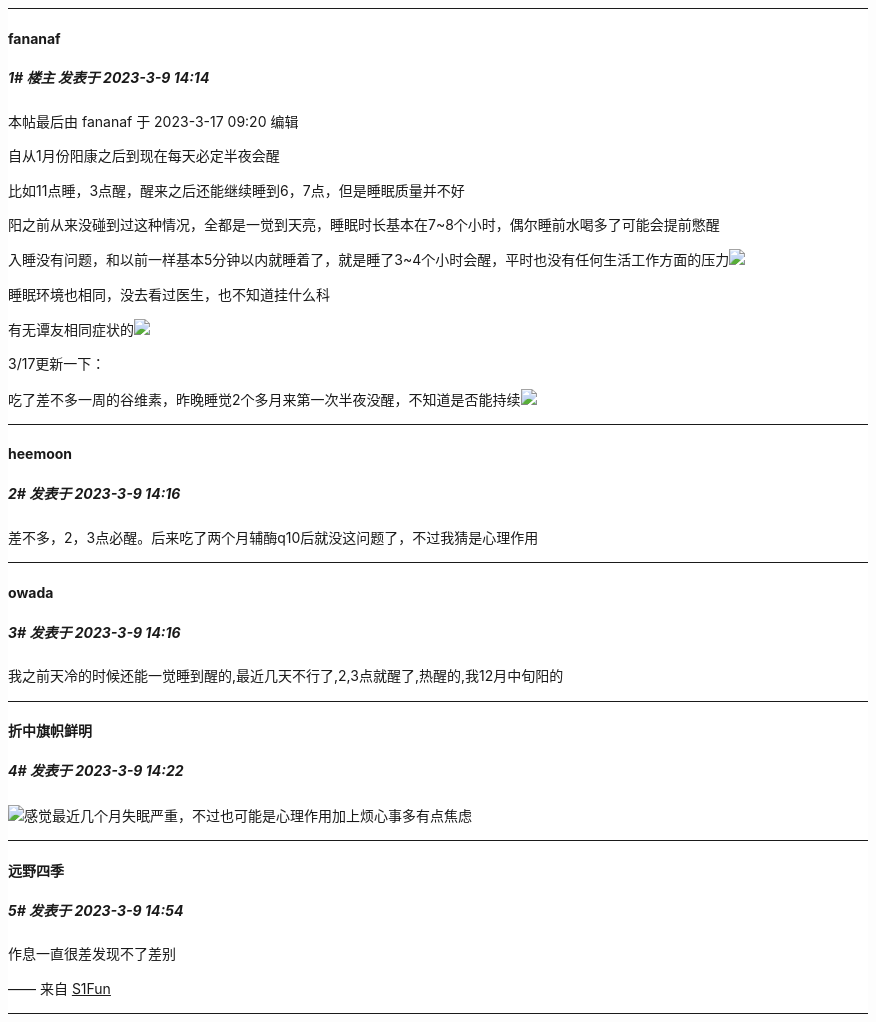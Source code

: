 
*****

####  fananaf  
##### 1#       楼主       发表于 2023-3-9 14:14

 本帖最后由 fananaf 于 2023-3-17 09:20 编辑 

自从1月份阳康之后到现在每天必定半夜会醒

比如11点睡，3点醒，醒来之后还能继续睡到6，7点，但是睡眠质量并不好

阳之前从来没碰到过这种情况，全都是一觉到天亮，睡眠时长基本在7~8个小时，偶尔睡前水喝多了可能会提前憋醒

入睡没有问题，和以前一样基本5分钟以内就睡着了，就是睡了3~4个小时会醒，平时也没有任何生活工作方面的压力<img src="https://static.saraba1st.com/image/smiley/face2017/001.png" referrerpolicy="no-referrer">

睡眠环境也相同，没去看过医生，也不知道挂什么科

有无谭友相同症状的<img src="https://static.saraba1st.com/image/smiley/face2017/019.png" referrerpolicy="no-referrer">

3/17更新一下：

吃了差不多一周的谷维素，昨晚睡觉2个多月来第一次半夜没醒，不知道是否能持续<img src="https://static.saraba1st.com/image/smiley/face2017/135.png" referrerpolicy="no-referrer">

*****

####  heemoon  
##### 2#       发表于 2023-3-9 14:16

差不多，2，3点必醒。后来吃了两个月辅酶q10后就没这问题了，不过我猜是心理作用

*****

####  owada  
##### 3#       发表于 2023-3-9 14:16

我之前天冷的时候还能一觉睡到醒的,最近几天不行了,2,3点就醒了,热醒的,我12月中旬阳的

*****

####  折中旗帜鲜明  
##### 4#       发表于 2023-3-9 14:22

<img src="https://static.saraba1st.com/image/smiley/face2017/004.gif" referrerpolicy="no-referrer">感觉最近几个月失眠严重，不过也可能是心理作用加上烦心事多有点焦虑

*****

####  远野四季  
##### 5#       发表于 2023-3-9 14:54

作息一直很差发现不了差别

—— 来自 [S1Fun](https://s1fun.koalcat.com)

*****
